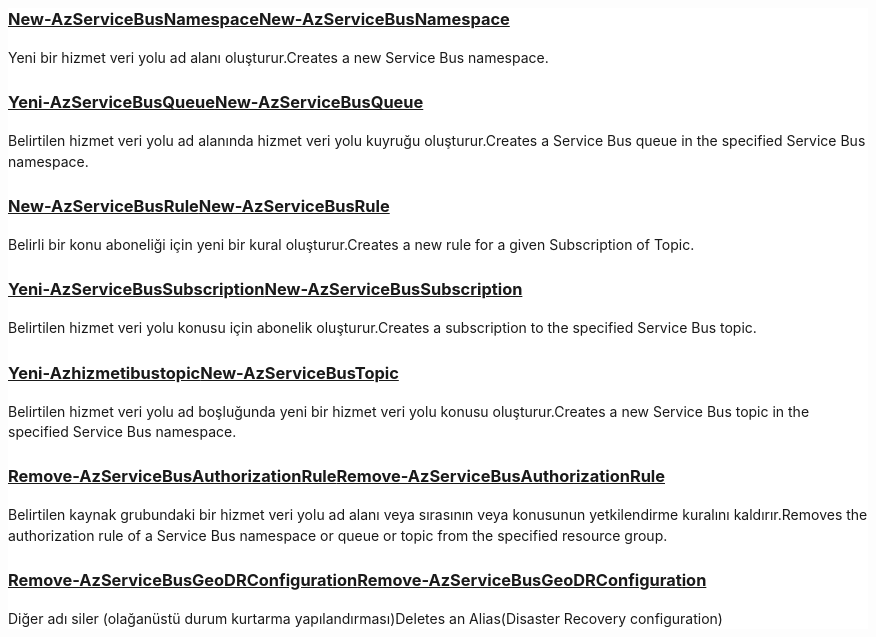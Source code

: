 ### [<span data-ttu-id="be235-135">New-AzServiceBusNamespace</span><span class="sxs-lookup"><span data-stu-id="be235-135">New-AzServiceBusNamespace</span></span>](New-AzServiceBusNamespace.md)
<span data-ttu-id="be235-136">Yeni bir hizmet veri yolu ad alanı oluşturur.</span><span class="sxs-lookup"><span data-stu-id="be235-136">Creates a new Service Bus namespace.</span></span>

### [<span data-ttu-id="be235-137">Yeni-AzServiceBusQueue</span><span class="sxs-lookup"><span data-stu-id="be235-137">New-AzServiceBusQueue</span></span>](New-AzServiceBusQueue.md)
<span data-ttu-id="be235-138">Belirtilen hizmet veri yolu ad alanında hizmet veri yolu kuyruğu oluşturur.</span><span class="sxs-lookup"><span data-stu-id="be235-138">Creates a Service Bus queue in the specified Service Bus namespace.</span></span>

### [<span data-ttu-id="be235-139">New-AzServiceBusRule</span><span class="sxs-lookup"><span data-stu-id="be235-139">New-AzServiceBusRule</span></span>](New-AzServiceBusRule.md)
<span data-ttu-id="be235-140">Belirli bir konu aboneliği için yeni bir kural oluşturur.</span><span class="sxs-lookup"><span data-stu-id="be235-140">Creates a new rule for a given Subscription of Topic.</span></span> 

### [<span data-ttu-id="be235-141">Yeni-AzServiceBusSubscription</span><span class="sxs-lookup"><span data-stu-id="be235-141">New-AzServiceBusSubscription</span></span>](New-AzServiceBusSubscription.md)
<span data-ttu-id="be235-142">Belirtilen hizmet veri yolu konusu için abonelik oluşturur.</span><span class="sxs-lookup"><span data-stu-id="be235-142">Creates a subscription to the specified Service Bus topic.</span></span>

### [<span data-ttu-id="be235-143">Yeni-Azhizmetibustopic</span><span class="sxs-lookup"><span data-stu-id="be235-143">New-AzServiceBusTopic</span></span>](New-AzServiceBusTopic.md)
<span data-ttu-id="be235-144">Belirtilen hizmet veri yolu ad boşluğunda yeni bir hizmet veri yolu konusu oluşturur.</span><span class="sxs-lookup"><span data-stu-id="be235-144">Creates a new Service Bus topic in  the specified Service Bus namespace.</span></span>

### [<span data-ttu-id="be235-145">Remove-AzServiceBusAuthorizationRule</span><span class="sxs-lookup"><span data-stu-id="be235-145">Remove-AzServiceBusAuthorizationRule</span></span>](Remove-AzServiceBusAuthorizationRule.md)
<span data-ttu-id="be235-146">Belirtilen kaynak grubundaki bir hizmet veri yolu ad alanı veya sırasının veya konusunun yetkilendirme kuralını kaldırır.</span><span class="sxs-lookup"><span data-stu-id="be235-146">Removes the authorization rule of a Service Bus namespace or queue or topic from the specified resource group.</span></span>

### [<span data-ttu-id="be235-147">Remove-AzServiceBusGeoDRConfiguration</span><span class="sxs-lookup"><span data-stu-id="be235-147">Remove-AzServiceBusGeoDRConfiguration</span></span>](Remove-AzServiceBusGeoDRConfiguration.md)
<span data-ttu-id="be235-148">Diğer adı siler (olağanüstü durum kurtarma yapılandırması)</span><span class="sxs-lookup"><span data-stu-id="be235-148">Deletes an Alias(Disaster Recovery configuration)</span></span>
